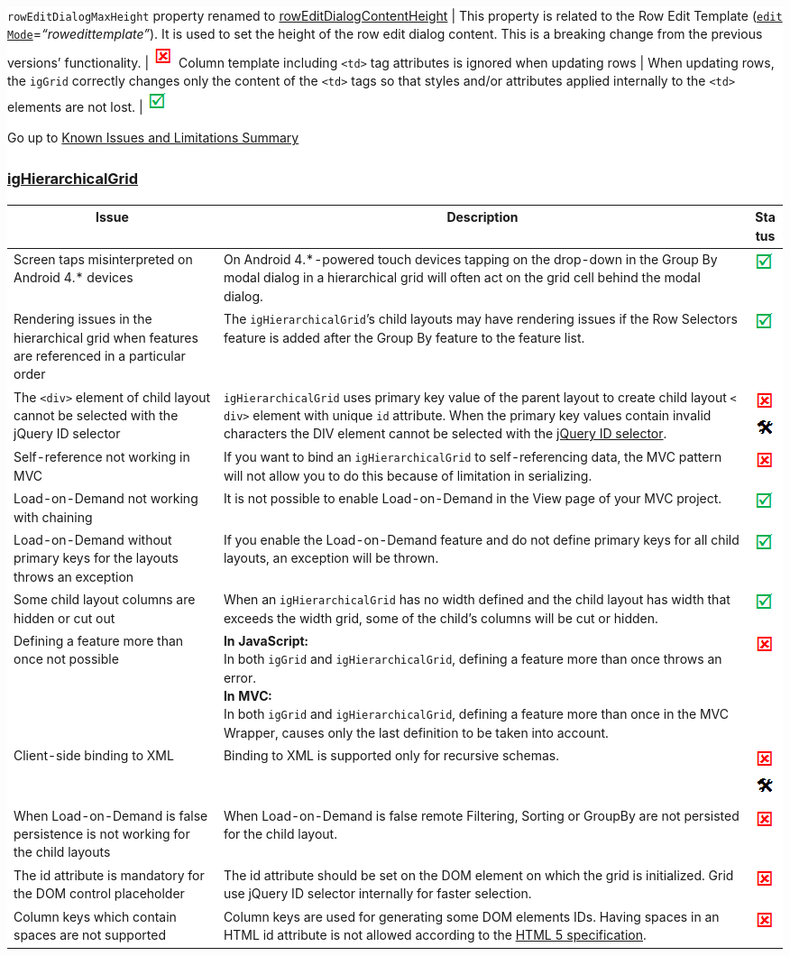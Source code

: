 `rowEditDialogMaxHeight` property renamed to [rowEditDialogContentHeight](%%jQueryApiUrl%%/ui.iggridupdating#options:rowEditDialogContentHeight) | This property is related to the Row Edit Template ([`editMode`](%%jQueryApiUrl%%/ui.iggridupdating#options:editMode)=*“rowedittemplate”*). It is used to set the height of the row edit dialog content. This is a breaking change from the previous versions’ functionality. | ![](../../images/images/negative.png)
Column template including `<td>` tag attributes is ignored when updating rows | When updating rows, the `igGrid` correctly changes only the content of the `<td>` tags so that styles and/or attributes applied internally to the `<td>` elements are not lost. | ![](../../images/images/positive.png)


Go up to [Known Issues and Limitations Summary](#summary)


### <a id="hierarchical-grid"></a> [igHierarchicalGrid](igHierarchicalGrid-Known-Issues.html#general)

Issue | Description | Status
---|---|---
Screen taps misinterpreted on Android 4.* devices | On Android 4.*-powered touch devices tapping on the drop-down in the Group By modal dialog in a hierarchical grid will often act on the grid cell behind the modal dialog. | ![](../../images/images/positive.png)
Rendering issues in the hierarchical grid when features are referenced in a particular order | The `igHierarchicalGrid`’s child layouts may have rendering issues if the Row Selectors feature is added after the Group By feature to the feature list. | ![](../../images/images/positive.png)
The `<div>` element of child layout cannot be selected with the jQuery ID selector | `igHierarchicalGrid` uses primary key value of the parent layout to create child layout `<div>` element with unique `id` attribute. When the primary key values contain invalid characters the DIV element cannot be selected with the [jQuery ID selector](http://api.jquery.com/id-selector/). | ![](../../images/images/negative.png) ![](../../images/images/plannedFix.png)
Self-reference not working in MVC | If you want to bind an `igHierarchicalGrid` to self-referencing data, the MVC pattern will not allow you to do this because of limitation in serializing. | ![](../../images/images/negative.png)
Load-on-Demand not working with chaining | It is not possible to enable Load-on-Demand in the View page of your MVC project. | ![](../../images/images/positive.png)
Load-on-Demand without primary keys for the layouts throws an exception | If you enable the Load-on-Demand feature and do not define primary keys for all child layouts, an exception will be thrown. | ![](../../images/images/positive.png)
Some child layout columns are hidden or cut out | When an `igHierarchicalGrid` has no width defined and the child layout has width that exceeds the width grid, some of the child’s columns will be cut or hidden. | ![](../../images/images/positive.png)
Defining a feature more than once not possible | **In JavaScript:** <br /> In both `igGrid` and `igHierarchicalGrid`, defining a feature more than once throws an error. <br /> **In MVC:** <br /> In both `igGrid` and `igHierarchicalGrid`, defining a feature more than once in the MVC Wrapper, causes only the last definition to be taken into account. | ![](../../images/images/negative.png)
Client-side binding to XML | Binding to XML is supported only for recursive schemas. | ![](../../images/images/negative.png) ![](../../images/images/plannedFix.png)
When Load-on-Demand is false persistence is not working for the child layouts | When Load-on-Demand is false remote Filtering, Sorting or GroupBy are not persisted for the child layout. | ![](../../images/images/negative.png)
The id attribute is mandatory for the DOM control placeholder|The id attribute should be set on the DOM element on which the grid is initialized. Grid use jQuery ID selector internally for faster selection.|![](../../images/images/negative.png)
Column keys which contain spaces are not supported|Column keys are used for generating some DOM elements IDs. Having spaces in an HTML id attribute is not allowed according to the [HTML 5 specification](http://www.w3.org/TR/html5/dom.html#the-id-attribute).|![](../../images/images/negative.png)
